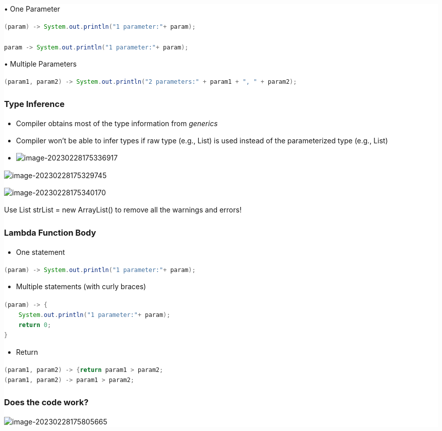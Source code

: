 • One Parameter

```java
(param) -> System.out.println("1 parameter:"+ param);

param -> System.out.println("1 parameter:"+ param);
```

• Multiple Parameters

```java
(param1, param2) -> System.out.println("2 parameters:" + param1 + ", " + param2);
```

### Type Inference

 - Compiler obtains most of the type information from *generics*

 - Compiler won’t be able to infer types if raw type (e.g., List) is used instead of the parameterized type (e.g., List<String>)

 - ![image-20230228175336917](C:\Users\jimmylaw21\AppData\Roaming\Typora\typora-user-images\image-20230228175336917.png)

![image-20230228175329745](C:\Users\jimmylaw21\AppData\Roaming\Typora\typora-user-images\image-20230228175329745.png)

![image-20230228175340170](C:\Users\jimmylaw21\AppData\Roaming\Typora\typora-user-images\image-20230228175340170.png)

Use List<String> strList = new ArrayList<String>() to remove all the warnings and errors!

### Lambda Function Body

 - One statement

```java
(param) -> System.out.println("1 parameter:"+ param);
```

 - Multiple statements (with curly braces)

```java
(param) -> {
	System.out.println("1 parameter:"+ param);
	return 0;
}
```

 -  Return 

```java
(param1, param2) -> {return param1 > param2;
(param1, param2) -> param1 > param2;
```

### Does the code work?

![image-20230228175805665](C:\Users\jimmylaw21\AppData\Roaming\Typora\typora-user-images\image-20230228175805665.png)
